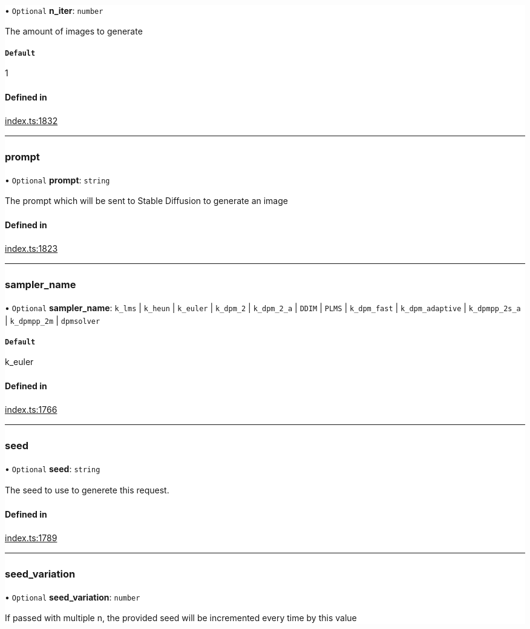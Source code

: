 • `Optional` **n\_iter**: `number`

The amount of images to generate

**`Default`**

1

#### Defined in

[index.ts:1832](https://github.com/ZeldaFan0225/stable_horde/blob/b03d78a/index.ts#L1832)

___

### prompt

• `Optional` **prompt**: `string`

The prompt which will be sent to Stable Diffusion to generate an image

#### Defined in

[index.ts:1823](https://github.com/ZeldaFan0225/stable_horde/blob/b03d78a/index.ts#L1823)

___

### sampler\_name

• `Optional` **sampler\_name**: `k_lms` \| `k_heun` \| `k_euler` \| `k_dpm_2` \| `k_dpm_2_a` \| `DDIM` \| `PLMS` \| `k_dpm_fast` \| `k_dpm_adaptive` \| `k_dpmpp_2s_a` \| `k_dpmpp_2m` \| `dpmsolver`

**`Default`**

k_euler

#### Defined in

[index.ts:1766](https://github.com/ZeldaFan0225/stable_horde/blob/b03d78a/index.ts#L1766)

___

### seed

• `Optional` **seed**: `string`

The seed to use to generete this request.

#### Defined in

[index.ts:1789](https://github.com/ZeldaFan0225/stable_horde/blob/b03d78a/index.ts#L1789)

___

### seed\_variation

• `Optional` **seed\_variation**: `number`

If passed with multiple n, the provided seed will be incremented every time by this value
